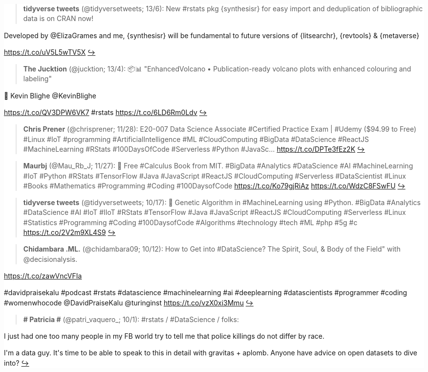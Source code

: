 > **tidyverse tweets** (@tidyversetweets; 13/6): New #rstats pkg {synthesisr} for easy import and deduplication of bibliographic data is on CRAN now! 
>
Developed by @ElizaGrames and me, {synthesisr} will be fundamental to future versions of {litsearchr}, {revtools} &amp; {metaverse}
>
https://t.co/uV5L5wTV5X  [&#8618;](https://twitter.com/dataandme/status/1268669688508104704)




> **The Jucktion** (@jucktion; 13/4): 📦📊 "EnhancedVolcano • Publication-ready volcano plots with enhanced colouring and labeling"
>
👤 Kevin Blighe @KevinBlighe
>
https://t.co/QV3DPW6VK7
#rstats https://t.co/6LD6Rm0Ldv  [&#8618;](https://twitter.com/dataandme/status/1268714706770046977)




> **Chris Prener** (@chrisprener; 11/28): E20-007 Data Science Associate #Certified Practice Exam | #Udemy ($94.99 to Free) #Linux #IoT #programming #ArtificialIntelligence #ML #CloudComputing #BigData #DataScience #ReactJS #MachineLearning #RStats #100DaysOfCode #Serverless #Python #JavaSc…
https://t.co/DPTe3fEz2K  [&#8618;](https://twitter.com/dataandme/status/1268712696486211585)




> **Maurbj** (@Mau_Rb_J; 11/27): 🔬 Free #Calculus Book from MIT. #BigData #Analytics #DataScience #AI #MachineLearning #IoT #Python #RStats #TensorFlow #Java #JavaScript #ReactJS #CloudComputing #Serverless #DataScientist #Linux #Books #Mathematics #Programming #Coding #100DaysofCode 
https://t.co/Ko79gjRiAz https://t.co/WdzC8FSwFU  [&#8618;](https://twitter.com/dataandme/status/1268672631789826050)




> **tidyverse tweets** (@tidyversetweets; 10/17): 🔬 Genetic Algorithm in #MachineLearning  using #Python. #BigData #Analytics #DataScience #AI #IoT #IIoT #RStats #TensorFlow #Java #JavaScript #ReactJS #CloudComputing #Serverless #Linux #Statistics #Programming #Coding #100DaysofCode #Algorithms
#technology #tech #ML #php #5g #c https://t.co/2V2m9XL4S9  [&#8618;](https://twitter.com/dataandme/status/1268691226557067264)




> **Chidambara .ML.** (@chidambara09; 10/12): How to Get into #DataScience? The Spirit, Soul, &amp; Body of the Field" with @decisionalysis. 
>
https://t.co/zawVncVFIa
>
#davidpraisekalu #podcast #rstats #datascience #machinelearning #ai #deeplearning #datascientists #programmer #coding #womenwhocode @DavidPraiseKalu @turinginst https://t.co/vzX0xi3Mmu  [&#8618;](https://twitter.com/dataandme/status/1268710719626903553)




> **# Patricia #** (@patri_vaquero_; 10/1): #rstats / #DataScience / folks:
>
I just had one too many people in my FB world try to tell me that police killings do not differ by race.
>
I'm a data guy. It's time to be able to speak to this in detail with gravitas + aplomb. Anyone have advice on open datasets to dive into?  [&#8618;](https://twitter.com/dataandme/status/1268722035385151488)

